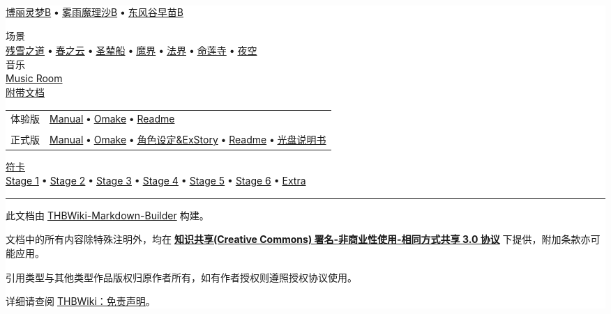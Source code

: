 <a href="./游戏对话-东方星莲船-博丽灵梦B_ExStory.md" title="游戏对话:东方星莲船/博丽灵梦B ExStory">博丽灵梦B</a> &#8226; <a href="./游戏对话-东方星莲船-雾雨魔理沙B_ExStory.md" title="游戏对话:东方星莲船/雾雨魔理沙B ExStory">雾雨魔理沙B</a> &#8226; <a href="./游戏对话-东方星莲船-东风谷早苗B_ExStory.md" title="游戏对话:东方星莲船/东风谷早苗B ExStory">东风谷早苗B</a></div></td></tr></tbody></table><div></div></td></tr><tr><td></td></tr><tr><td class="navbox-group" style=";;">场景</td><td style=";;" class="navbox-list navbox-odd"><div><a href="./残雪之道.md" title="残雪之道">残雪之道</a> &#8226; <a href="./春之云.md" title="春之云">春之云</a> &#8226; <a href="./圣辇船.md" title="圣辇船">圣辇船</a> &#8226; <a href="./魔界.md" title="魔界">魔界</a> &#8226; <a href="/%E9%AD%94%E7%95%8C#法界" title="魔界">法界</a> &#8226; <a href="./命莲寺.md" title="命莲寺">命莲寺</a> &#8226; <a href="./春之云.md" title="春之云">夜空</a></div></td></tr><tr><td></td></tr><tr><td class="navbox-group" style=";;">音乐</td><td style=";;" class="navbox-list navbox-even"><div><a href="./东方星莲船-Music.md" title="东方星莲船/Music">Music Room</a></div></td></tr><tr><td></td></tr><tr><td class="navbox-group" style=";;"><a href="/%E4%B8%9C%E6%96%B9%E6%98%9F%E8%8E%B2%E8%88%B9#附带文档" title="东方星莲船">附带文档</a></td><td style=";;" class="navbox-list navbox-odd"><div></div><table cellspacing="0" class="nowraplinks navbox-subgroup" style="width:100%;;;;"><tbody><tr><td class="navbox-group" style=";;"><div>体验版</div></td><td style=";;" class="navbox-list navbox-odd"><div><a href="./附带文档-东方星莲船体验版-Manual.md" title="附带文档:东方星莲船体验版/Manual">Manual</a> &#8226; <a href="./附带文档-东方星莲船体验版-Omake.md" title="附带文档:东方星莲船体验版/Omake">Omake</a> &#8226; <a href="./附带文档-东方星莲船体验版-Readme.md" title="附带文档:东方星莲船体验版/Readme">Readme</a></div></td></tr><tr><td></td></tr><tr><td class="navbox-group" style=";;"><div>正式版</div></td><td style=";;" class="navbox-list navbox-even"><div><a href="./附带文档-东方星莲船-Manual.md" title="附带文档:东方星莲船/Manual">Manual</a> &#8226; <a href="./附带文档-东方星莲船-Omake.md" title="附带文档:东方星莲船/Omake">Omake</a> &#8226; <a href="./附带文档-东方星莲船-角色设定&ExStory.md" title="附带文档:东方星莲船/角色设定&amp;ExStory">角色设定&amp;ExStory</a> &#8226; <a href="./附带文档-东方星莲船-Readme.md" title="附带文档:东方星莲船/Readme">Readme</a> &#8226; <a href="./附带文档-东方星莲船-光盘说明书.md" title="附带文档:东方星莲船/光盘说明书">光盘说明书</a></div></td></tr></tbody></table><div></div></td></tr><tr><td></td></tr><tr><td class="navbox-group" style=";;"><a href="./东方星莲船.md" title="东方星莲船">符卡</a></td><td style=";;" class="navbox-list navbox-even"><div><a href="./东方星莲船-Stage_1.md" title="东方星莲船/Stage 1">Stage 1</a> &#8226; <a href="./东方星莲船-Stage_2.md" title="东方星莲船/Stage 2">Stage 2</a> &#8226; <a href="./东方星莲船-Stage_3.md" title="东方星莲船/Stage 3">Stage 3</a> &#8226; <a href="./东方星莲船-Stage_4.md" title="东方星莲船/Stage 4">Stage 4</a> &#8226; <a href="./东方星莲船-Stage_5.md" title="东方星莲船/Stage 5">Stage 5</a> &#8226; <a href="./东方星莲船-Stage_6.md" title="东方星莲船/Stage 6">Stage 6</a> &#8226; <a href="./东方星莲船-Extra.md" title="东方星莲船/Extra">Extra</a></div></td></tr></tbody></table></td></tr></tbody></table>






---

此文档由 [THBWiki-Markdown-Builder](https://github.com/Delsin-Yu/THBWiki-Markdown-Builder) 构建。

文档中的所有内容除特殊注明外，均在 [**知识共享(Creative Commons) 署名-非商业性使用-相同方式共享 3.0 协议**](https://creativecommons.org/licenses/by-sa/3.0/deed.zh-hans) 下提供，附加条款亦可能应用。

引用类型与其他类型作品版权归原作者所有，如有作者授权则遵照授权协议使用。

详细请查阅 [THBWiki：免责声明](https://thbwiki.cc/THBWiki:%E5%85%8D%E8%B4%A3%E5%A3%B0%E6%98%8E)。

